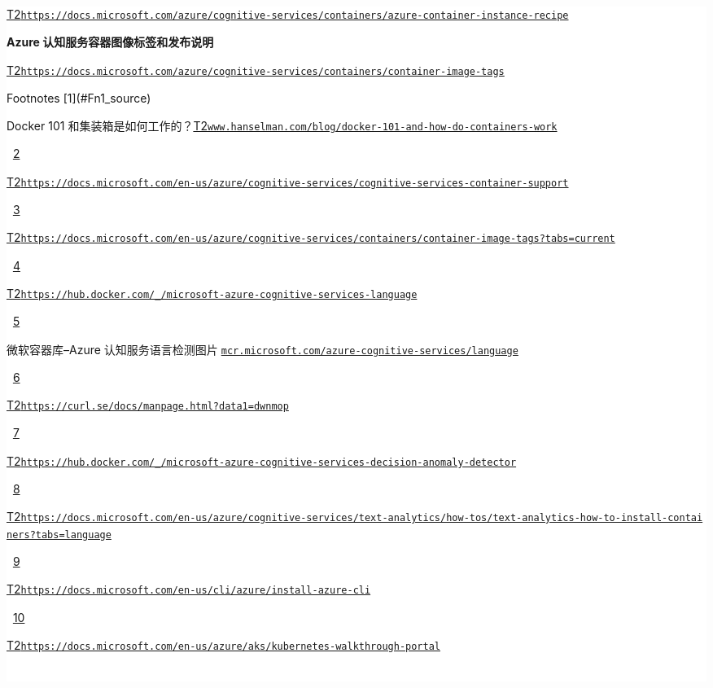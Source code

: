 [T2`https://docs.microsoft.com/azure/cognitive-services/containers/azure-container-instance-recipe`](https://docs.microsoft.com/azure/cognitive-services/containers/azure-container-instance-recipe%253Ftabs%253Dportal)

**Azure 认知服务容器图像标签和发布说明**

[T2`https://docs.microsoft.com/azure/cognitive-services/containers/container-image-tags`](https://docs.microsoft.com/azure/cognitive-services/containers/container-image-tags%253Ftabs%253Dcurrent)

<aside aria-label="Footnotes" class="FootnoteSection" epub:type="footnotes">Footnotes [1](#Fn1_source)

Docker 101 和集装箱是如何工作的？[T2`www.hanselman.com/blog/docker-101-and-how-do-containers-work`](http://www.hanselman.com/blog/docker-101-and-how-do-containers-work)

  [2](#Fn2_source)

[T2`https://docs.microsoft.com/en-us/azure/cognitive-services/cognitive-services-container-support`](https://docs.microsoft.com/en-us/azure/cognitive-services/cognitive-services-container-support)

  [3](#Fn3_source)

[T2`https://docs.microsoft.com/en-us/azure/cognitive-services/containers/container-image-tags?tabs=current`](https://docs.microsoft.com/en-us/azure/cognitive-services/containers/container-image-tags%253Ftabs%253Dcurrent)

  [4](#Fn4_source)

[T2`https://hub.docker.com/_/microsoft-azure-cognitive-services-language`](https://hub.docker.com/_/microsoft-azure-cognitive-services-language)

  [5](#Fn5_source)

微软容器库–Azure 认知服务语言检测图片 [`mcr.microsoft.com/azure-cognitive-services/language`](http://mcr.microsoft.com/azure-cognitive-services/language)

  [6](#Fn6_source)

[T2`https://curl.se/docs/manpage.html?data1=dwnmop`](https://curl.se/docs/manpage.html%253Fdata1%253Ddwnmop)

  [7](#Fn7_source)

[T2`https://hub.docker.com/_/microsoft-azure-cognitive-services-decision-anomaly-detector`](https://hub.docker.com/_/microsoft-azure-cognitive-services-decision-anomaly-detector)

  [8](#Fn8_source)

[T2`https://docs.microsoft.com/en-us/azure/cognitive-services/text-analytics/how-tos/text-analytics-how-to-install-containers?tabs=language`](https://docs.microsoft.com/en-us/azure/cognitive-services/text-analytics/how-tos/text-analytics-how-to-install-containers%253Ftabs%253Dlanguage)

  [9](#Fn9_source)

[T2`https://docs.microsoft.com/en-us/cli/azure/install-azure-cli`](https://docs.microsoft.com/en-us/cli/azure/install-azure-cli)

  [10](#Fn10_source)

[T2`https://docs.microsoft.com/en-us/azure/aks/kubernetes-walkthrough-portal`](https://docs.microsoft.com/en-us/azure/aks/kubernetes-walkthrough-portal)

 </aside>